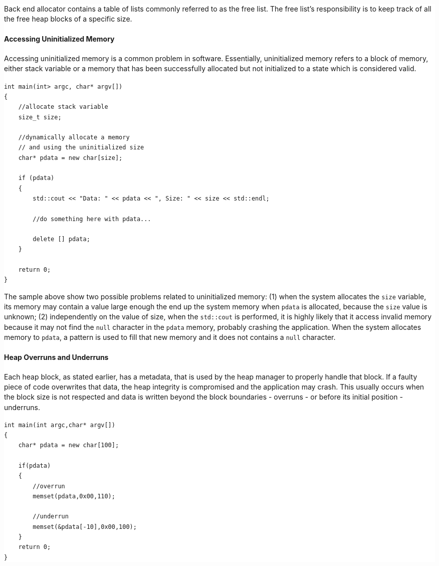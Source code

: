 Back end allocator contains a table of lists commonly referred to as the free list. The free list’s responsibility is to keep track of all the free heap blocks of a specific size.


#### Accessing Uninitialized Memory

Accessing uninitialized memory is a common problem in software. Essentially, uninitialized memory refers to a block of memory, either stack variable or a memory that has been successfully allocated but not initialized to a state which is considered valid.

```
int main(int> argc, char* argv[])
{
    //allocate stack variable
    size_t size;
    
    //dynamically allocate a memory
    // and using the uninitialized size
    char* pdata = new char[size];
    
    if (pdata)
    {
        std::cout << "Data: " << pdata << ", Size: " << size << std::endl;
        
        //do something here with pdata...
        
        delete [] pdata;
    }
    
    return 0;
}
```

The sample above show two possible problems related to uninitialized memory: (1) when the system allocates the ```size``` variable, its memory may contain a value large enough the end up the system memory when ```pdata``` is allocated, because the ```size``` value is unknown; (2) independently on the value of size, when the ```std::cout``` is performed, it is highly likely that it access invalid memory because it may not find the ```null``` character in the ```pdata``` memory, probably crashing the application. When the system allocates memory to ```pdata```, a pattern is used to fill that new memory and it does not contains a ```null``` character.


#### Heap Overruns and Underruns

Each heap block, as stated earlier, has a metadata, that is used by the heap manager to properly handle that block. If a faulty piece of code overwrites that data, the heap integrity is compromised and the application may crash. This usually occurs when the block size is not respected and data is written beyond the block boundaries - overruns - or before its initial position - underruns.

```
int main(int argc,char* argv[])
{
    char* pdata = new char[100];

    if(pdata)
    {
        //overrun
        memset(pdata,0x00,110);

        //underrun
        memset(&pdata[-10],0x00,100);
    }
    return 0;
}
```
